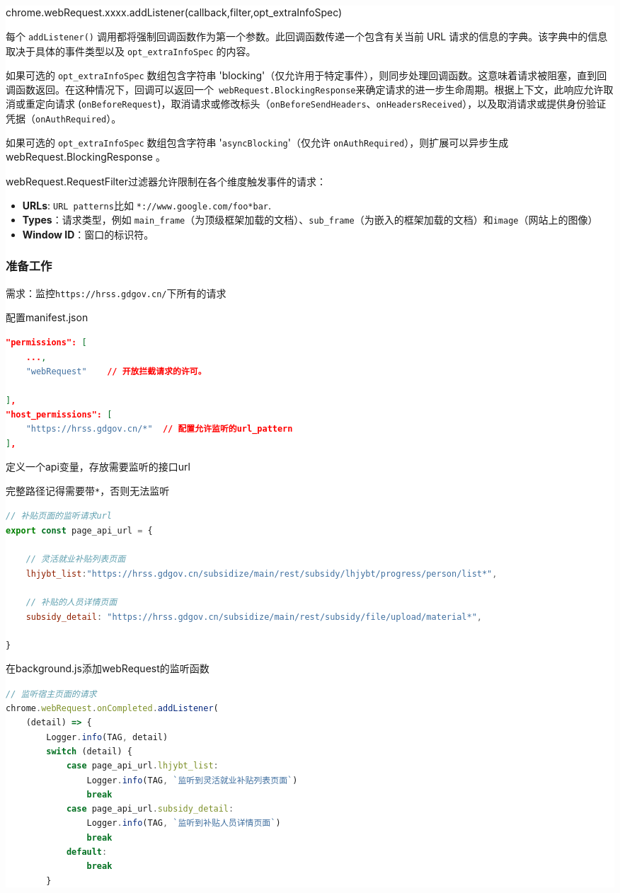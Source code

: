 chrome.webRequest.xxxx.addListener(callback,filter,opt_extraInfoSpec)

每个 `addListener()` 调用都将强制回调函数作为第一个参数。此回调函数传递一个包含有关当前 URL 请求的信息的字典。该字典中的信息取决于具体的事件类型以及 `opt_extraInfoSpec` 的内容。

如果可选的 `opt_extraInfoSpec` 数组包含字符串 'blocking'（仅允许用于特定事件），则同步处理回调函数。这意味着请求被阻塞，直到回调函数返回。在这种情况下，回调可以返回一个` webRequest.BlockingResponse`来确定请求的进一步生命周期。根据上下文，此响应允许取消或重定向请求 (`onBeforeRequest`)，取消请求或修改标头（`onBeforeSendHeaders`、`onHeadersReceived`），以及取消请求或提供身份验证凭据（`onAuthRequired`）。

如果可选的 `opt_extraInfoSpec` 数组包含字符串 '`asyncBlocking`'（仅允许 `onAuthRequired`），则扩展可以异步生成 webRequest.BlockingResponse 。

webRequest.RequestFilter过滤器允许限制在各个维度触发事件的请求：

- **URLs**: `URL patterns`比如 `*://www.google.com/foo*bar`.
- **Types**：请求类型，例如 `main_frame`（为顶级框架加载的文档）、`sub_frame`（为嵌入的框架加载的文档）和`image`（网站上的图像）
- **Window ID**：窗口的标识符。



### 准备工作

需求：监控`https://hrss.gdgov.cn/`下所有的请求

配置manifest.json

```json
"permissions": [
    ...,
    "webRequest"    // 开放拦截请求的许可。

],
"host_permissions": [
    "https://hrss.gdgov.cn/*"  // 配置允许监听的url_pattern
],
```

定义一个api变量，存放需要监听的接口url

完整路径记得需要带`*`，否则无法监听

```js
// 补贴页面的监听请求url
export const page_api_url = {

    // 灵活就业补贴列表页面
    lhjybt_list:"https://hrss.gdgov.cn/subsidize/main/rest/subsidy/lhjybt/progress/person/list*",

    // 补贴的人员详情页面
    subsidy_detail: "https://hrss.gdgov.cn/subsidize/main/rest/subsidy/file/upload/material*",

}
```

在background.js添加webRequest的监听函数

```js
// 监听宿主页面的请求
chrome.webRequest.onCompleted.addListener(
    (detail) => {
        Logger.info(TAG, detail)
        switch (detail) {
            case page_api_url.lhjybt_list:
                Logger.info(TAG, `监听到灵活就业补贴列表页面`)
                break
            case page_api_url.subsidy_detail:
                Logger.info(TAG, `监听到补贴人员详情页面`)
                break
            default:
                break
        }
```